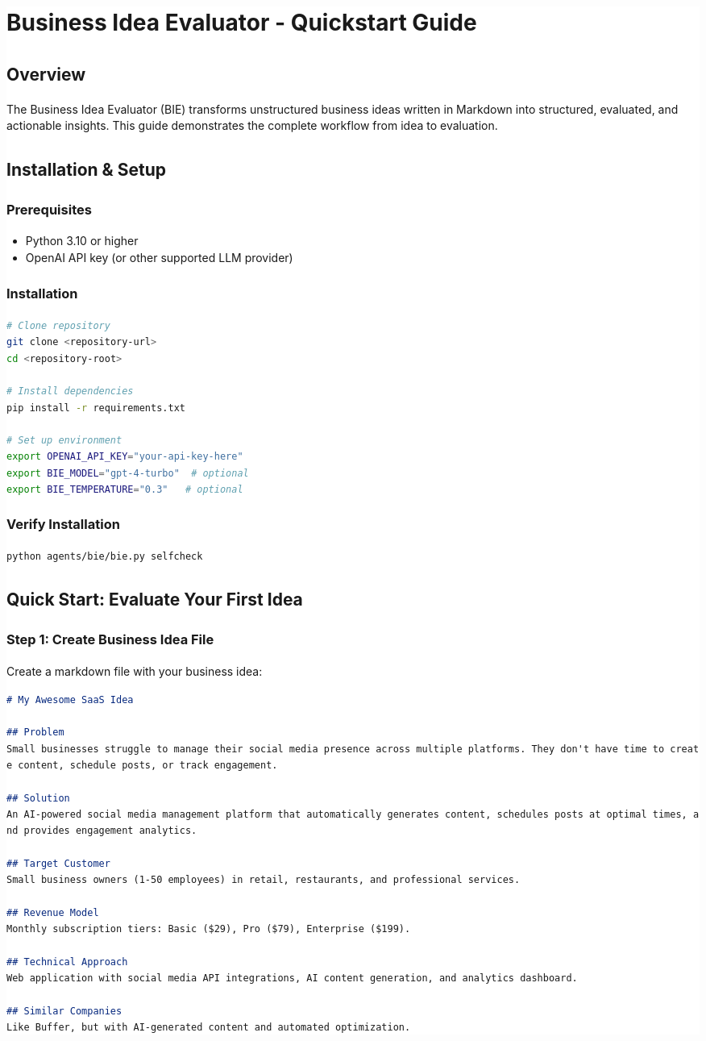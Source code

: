 # Business Idea Evaluator - Quickstart Guide

## Overview
The Business Idea Evaluator (BIE) transforms unstructured business ideas written in Markdown into structured, evaluated, and actionable insights. This guide demonstrates the complete workflow from idea to evaluation.

## Installation & Setup

### Prerequisites
- Python 3.10 or higher
- OpenAI API key (or other supported LLM provider)

### Installation
```bash
# Clone repository
git clone <repository-url>
cd <repository-root>

# Install dependencies
pip install -r requirements.txt

# Set up environment
export OPENAI_API_KEY="your-api-key-here"
export BIE_MODEL="gpt-4-turbo"  # optional
export BIE_TEMPERATURE="0.3"   # optional
```

### Verify Installation
```bash
python agents/bie/bie.py selfcheck
```

## Quick Start: Evaluate Your First Idea

### Step 1: Create Business Idea File
Create a markdown file with your business idea:

```markdown
# My Awesome SaaS Idea

## Problem
Small businesses struggle to manage their social media presence across multiple platforms. They don't have time to create content, schedule posts, or track engagement.

## Solution
An AI-powered social media management platform that automatically generates content, schedules posts at optimal times, and provides engagement analytics.

## Target Customer
Small business owners (1-50 employees) in retail, restaurants, and professional services.

## Revenue Model
Monthly subscription tiers: Basic ($29), Pro ($79), Enterprise ($199).

## Technical Approach
Web application with social media API integrations, AI content generation, and analytics dashboard.

## Similar Companies
Like Buffer, but with AI-generated content and automated optimization.
```